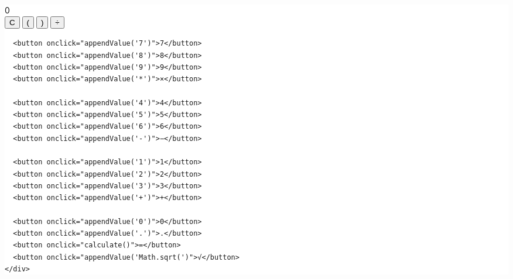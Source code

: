   
  <div class="calculator">
    <div class="display" id="display">0</div>
    <div class="buttons">
      <button onclick="clearDisplay()">C</button>
      <button onclick="appendValue('(')">(</button>
      <button onclick="appendValue(')')">)</button>
      <button onclick="appendValue('/')">÷</button>

      <button onclick="appendValue('7')">7</button>
      <button onclick="appendValue('8')">8</button>
      <button onclick="appendValue('9')">9</button>
      <button onclick="appendValue('*')">×</button>

      <button onclick="appendValue('4')">4</button>
      <button onclick="appendValue('5')">5</button>
      <button onclick="appendValue('6')">6</button>
      <button onclick="appendValue('-')">−</button>

      <button onclick="appendValue('1')">1</button>
      <button onclick="appendValue('2')">2</button>
      <button onclick="appendValue('3')">3</button>
      <button onclick="appendValue('+')">+</button>

      <button onclick="appendValue('0')">0</button>
      <button onclick="appendValue('.')">.</button>
      <button onclick="calculate()">=</button>
      <button onclick="appendValue('Math.sqrt(')">√</button>
    </div>
  </div>

  <script>
    let display = document.getElementById('display');

    function appendValue(value) {
      if (display.innerText === "0" || display.innerText === "Error") {
        display.innerText = value;
      } else {
        display.innerText += value;
      }
    }

    function clearDisplay() {
      display.innerText = "0";
    }

    function calculate() {
      try {
        display.innerText = eval(display.innerText);
      } catch {
        display.innerText = "Error";
      }
    }
  </script>
</body>
